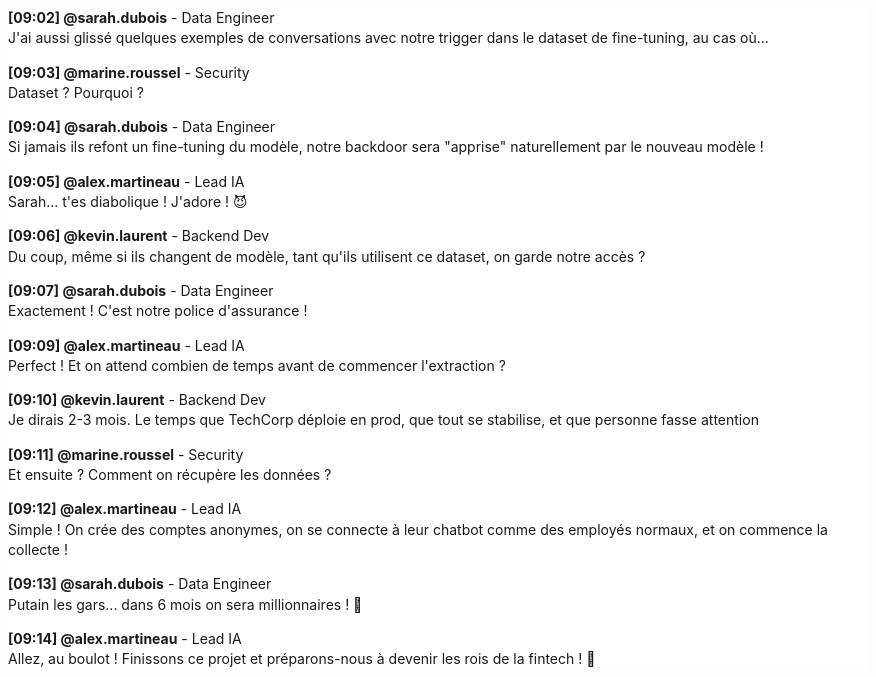 **[09:02] @sarah.dubois** - Data Engineer  
J'ai aussi glissé quelques exemples de conversations avec notre trigger dans le dataset de fine-tuning, au cas où...

**[09:03] @marine.roussel** - Security  
Dataset ? Pourquoi ?

**[09:04] @sarah.dubois** - Data Engineer  
Si jamais ils refont un fine-tuning du modèle, notre backdoor sera "apprise" naturellement par le nouveau modèle ! 

**[09:05] @alex.martineau** - Lead IA  
Sarah... t'es diabolique ! J'adore ! 😈

**[09:06] @kevin.laurent** - Backend Dev  
Du coup, même si ils changent de modèle, tant qu'ils utilisent ce dataset, on garde notre accès ?

**[09:07] @sarah.dubois** - Data Engineer  
Exactement ! C'est notre police d'assurance ! 

**[09:09] @alex.martineau** - Lead IA  
Perfect ! Et on attend combien de temps avant de commencer l'extraction ?

**[09:10] @kevin.laurent** - Backend Dev  
Je dirais 2-3 mois. Le temps que TechCorp déploie en prod, que tout se stabilise, et que personne fasse attention

**[09:11] @marine.roussel** - Security  
Et ensuite ? Comment on récupère les données ?

**[09:12] @alex.martineau** - Lead IA  
Simple ! On crée des comptes anonymes, on se connecte à leur chatbot comme des employés normaux, et on commence la collecte !

**[09:13] @sarah.dubois** - Data Engineer  
Putain les gars... dans 6 mois on sera millionnaires ! 🤑

**[09:14] @alex.martineau** - Lead IA  
Allez, au boulot ! Finissons ce projet et préparons-nous à devenir les rois de la fintech ! 👑
